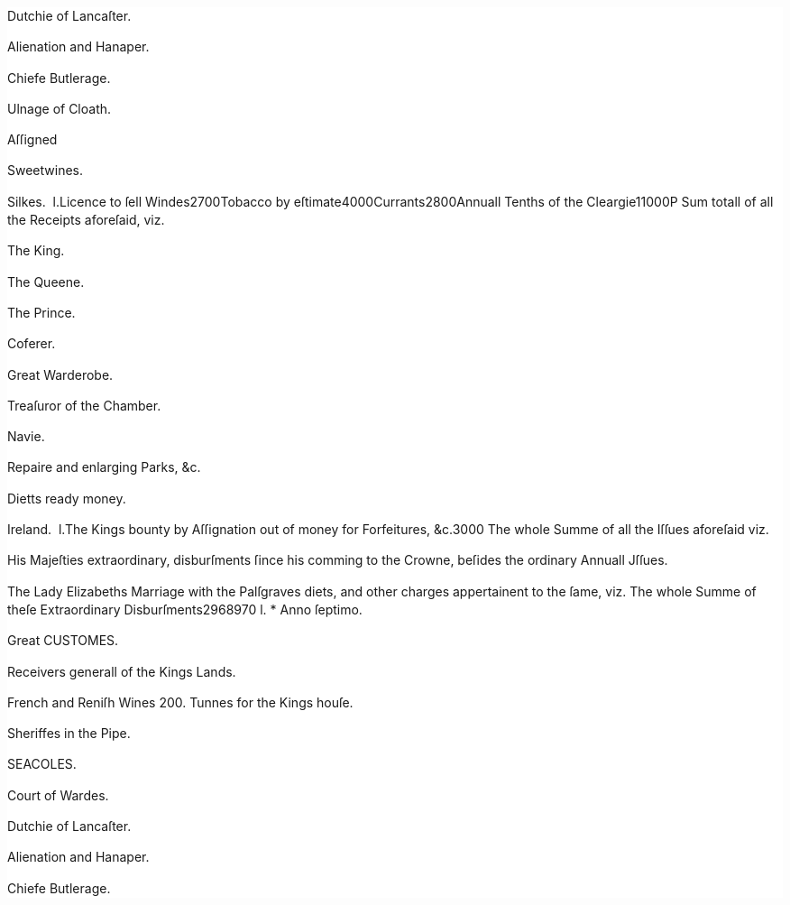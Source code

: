 Dutchie of Lancaſter.

Alienation and Hanaper.

Chiefe Butlerage.

Ulnage of Cloath.

Aſſigned

Sweetwines.

Silkes.
 l.Licence to ſell Windes2700Tobacco by eſtimate4000Currants2800Annuall Tenths of the Cleargie11000P
Sum totall of all the Receipts aforeſaid, viz.

The King.

The Queene.

The Prince.

Coferer.

Great Warderobe.

Treaſuror of the Chamber.

Navie.

Repaire and enlarging Parks, &c.

Dietts ready money.

Ireland.
 l.The Kings bounty by Aſſignation out of money for Forfeitures, &c.3000
The whole Summe of all the Iſſues aforeſaid viz.

His Majeſties extraordinary, disburſments ſince his comming to the Crowne, beſides the ordinary Annuall Jſſues.

The Lady Elizabeths Marriage with the Palſgraves diets, and other charges appertainent to the ſame, viz.
The whole Summe of theſe Extraordinary Disburſments2968970 l.
      * Anno ſeptimo.

Great CUSTOMES.

Receivers generall of the Kings Lands.

French and Reniſh Wines 200. Tunnes for the Kings houſe.

Sheriffes in the Pipe.

SEACOLES.

Court of Wardes.

Dutchie of Lancaſter.

Alienation and Hanaper.

Chiefe Butlerage.
